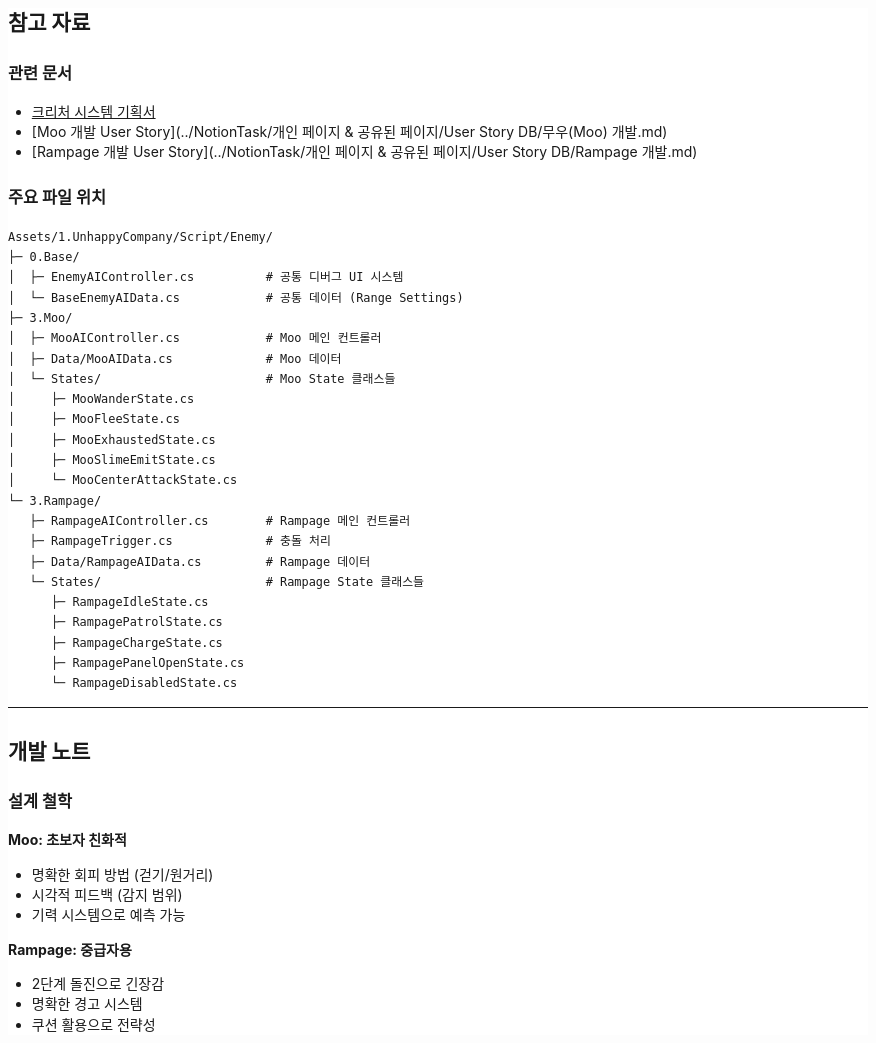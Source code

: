 
## 참고 자료

### 관련 문서
- [크리처 시스템 기획서](../game-design/systems/creature-system.md)
- [Moo 개발 User Story](../NotionTask/개인 페이지 & 공유된 페이지/User Story DB/무우(Moo) 개발.md)
- [Rampage 개발 User Story](../NotionTask/개인 페이지 & 공유된 페이지/User Story DB/Rampage 개발.md)

### 주요 파일 위치
```
Assets/1.UnhappyCompany/Script/Enemy/
├─ 0.Base/
│  ├─ EnemyAIController.cs          # 공통 디버그 UI 시스템
│  └─ BaseEnemyAIData.cs            # 공통 데이터 (Range Settings)
├─ 3.Moo/
│  ├─ MooAIController.cs            # Moo 메인 컨트롤러
│  ├─ Data/MooAIData.cs             # Moo 데이터
│  └─ States/                       # Moo State 클래스들
│     ├─ MooWanderState.cs
│     ├─ MooFleeState.cs
│     ├─ MooExhaustedState.cs
│     ├─ MooSlimeEmitState.cs
│     └─ MooCenterAttackState.cs
└─ 3.Rampage/
   ├─ RampageAIController.cs        # Rampage 메인 컨트롤러
   ├─ RampageTrigger.cs             # 충돌 처리
   ├─ Data/RampageAIData.cs         # Rampage 데이터
   └─ States/                       # Rampage State 클래스들
      ├─ RampageIdleState.cs
      ├─ RampagePatrolState.cs
      ├─ RampageChargeState.cs
      ├─ RampagePanelOpenState.cs
      └─ RampageDisabledState.cs
```

---

## 개발 노트

### 설계 철학

**Moo: 초보자 친화적**
- 명확한 회피 방법 (걷기/원거리)
- 시각적 피드백 (감지 범위)
- 기력 시스템으로 예측 가능

**Rampage: 중급자용**
- 2단계 돌진으로 긴장감
- 명확한 경고 시스템
- 쿠션 활용으로 전략성
